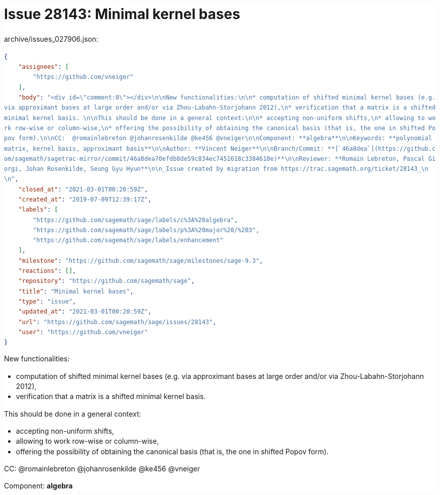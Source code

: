 # Issue 28143: Minimal kernel bases

archive/issues_027906.json:
```json
{
    "assignees": [
        "https://github.com/vneiger"
    ],
    "body": "<div id=\"comment:0\"></div>\n\nNew functionalities:\n\n* computation of shifted minimal kernel bases (e.g. via approximant bases at large order and/or via Zhou-Labahn-Storjohann 2012),\n* verification that a matrix is a shifted minimal kernel basis. \n\nThis should be done in a general context:\n\n* accepting non-uniform shifts,\n* allowing to work row-wise or column-wise,\n* offering the possibility of obtaining the canonical basis (that is, the one in shifted Popov form).\n\nCC:  @romainlebreton @johanrosenkilde @ke456 @vneiger\n\nComponent: **algebra**\n\nKeywords: **polynomial matrix, kernel basis, approximant basis**\n\nAuthor: **Vincent Neiger**\n\nBranch/Commit: **[`46a8dea`](https://github.com/sagemath/sagetrac-mirror/commit/46a8dea70efdb8de59c834ec7451618c3384610e)**\n\nReviewer: **Romain Lebreton, Pascal Giorgi, Johan Rosenkilde, Seung Gyu Hyun**\n\n_Issue created by migration from https://trac.sagemath.org/ticket/28143_\n\n",
    "closed_at": "2021-03-01T00:20:59Z",
    "created_at": "2019-07-09T12:39:17Z",
    "labels": [
        "https://github.com/sagemath/sage/labels/c%3A%20algebra",
        "https://github.com/sagemath/sage/labels/p%3A%20major%20/%203",
        "https://github.com/sagemath/sage/labels/enhancement"
    ],
    "milestone": "https://github.com/sagemath/sage/milestones/sage-9.3",
    "reactions": [],
    "repository": "https://github.com/sagemath/sage",
    "title": "Minimal kernel bases",
    "type": "issue",
    "updated_at": "2021-03-01T00:20:59Z",
    "url": "https://github.com/sagemath/sage/issues/28143",
    "user": "https://github.com/vneiger"
}
```
<div id="comment:0"></div>

New functionalities:

* computation of shifted minimal kernel bases (e.g. via approximant bases at large order and/or via Zhou-Labahn-Storjohann 2012),
* verification that a matrix is a shifted minimal kernel basis. 

This should be done in a general context:

* accepting non-uniform shifts,
* allowing to work row-wise or column-wise,
* offering the possibility of obtaining the canonical basis (that is, the one in shifted Popov form).

CC:  @romainlebreton @johanrosenkilde @ke456 @vneiger

Component: **algebra**
